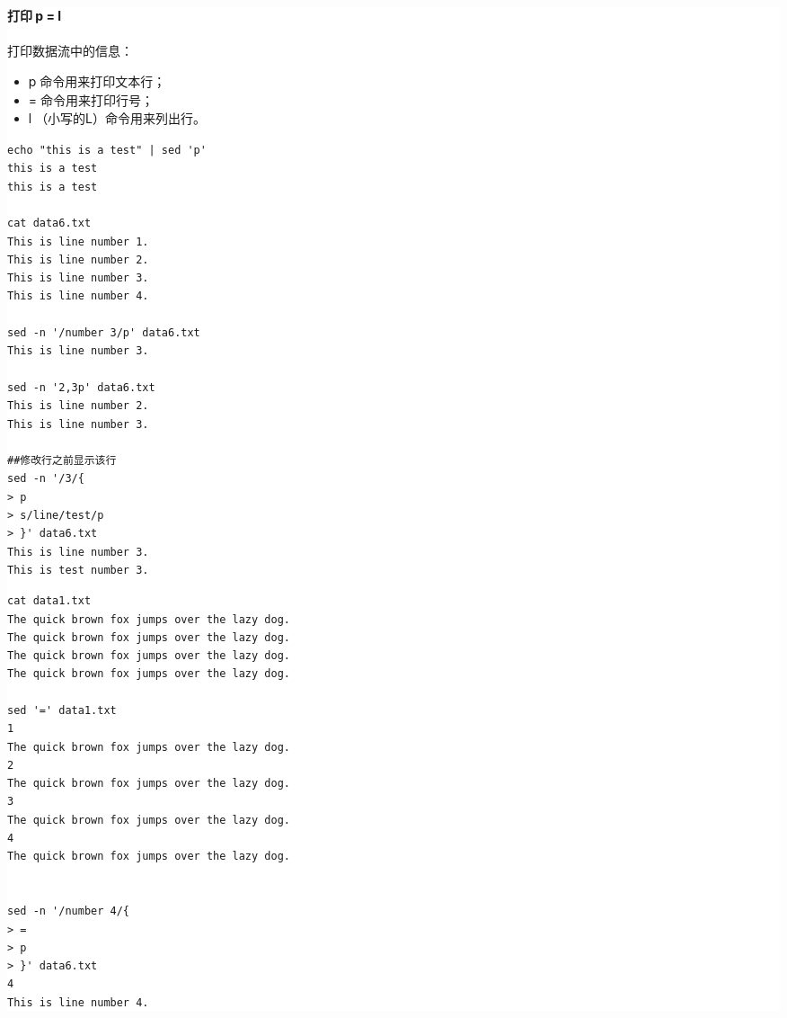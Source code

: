 #### 打印 p = l

打印数据流中的信息：

- p 命令用来打印文本行；
- =  命令用来打印行号；
- l （小写的L）命令用来列出行。

```shell
echo "this is a test" | sed 'p'
this is a test
this is a test

cat data6.txt
This is line number 1.
This is line number 2.
This is line number 3.
This is line number 4.

sed -n '/number 3/p' data6.txt
This is line number 3.

sed -n '2,3p' data6.txt
This is line number 2.
This is line number 3.

##修改行之前显示该行
sed -n '/3/{
> p
> s/line/test/p
> }' data6.txt
This is line number 3.
This is test number 3.

```

```shell
cat data1.txt
The quick brown fox jumps over the lazy dog.
The quick brown fox jumps over the lazy dog.
The quick brown fox jumps over the lazy dog.
The quick brown fox jumps over the lazy dog.

sed '=' data1.txt
1
The quick brown fox jumps over the lazy dog.
2
The quick brown fox jumps over the lazy dog.
3
The quick brown fox jumps over the lazy dog.
4
The quick brown fox jumps over the lazy dog.


sed -n '/number 4/{
> =
> p
> }' data6.txt
4
This is line number 4.
```
